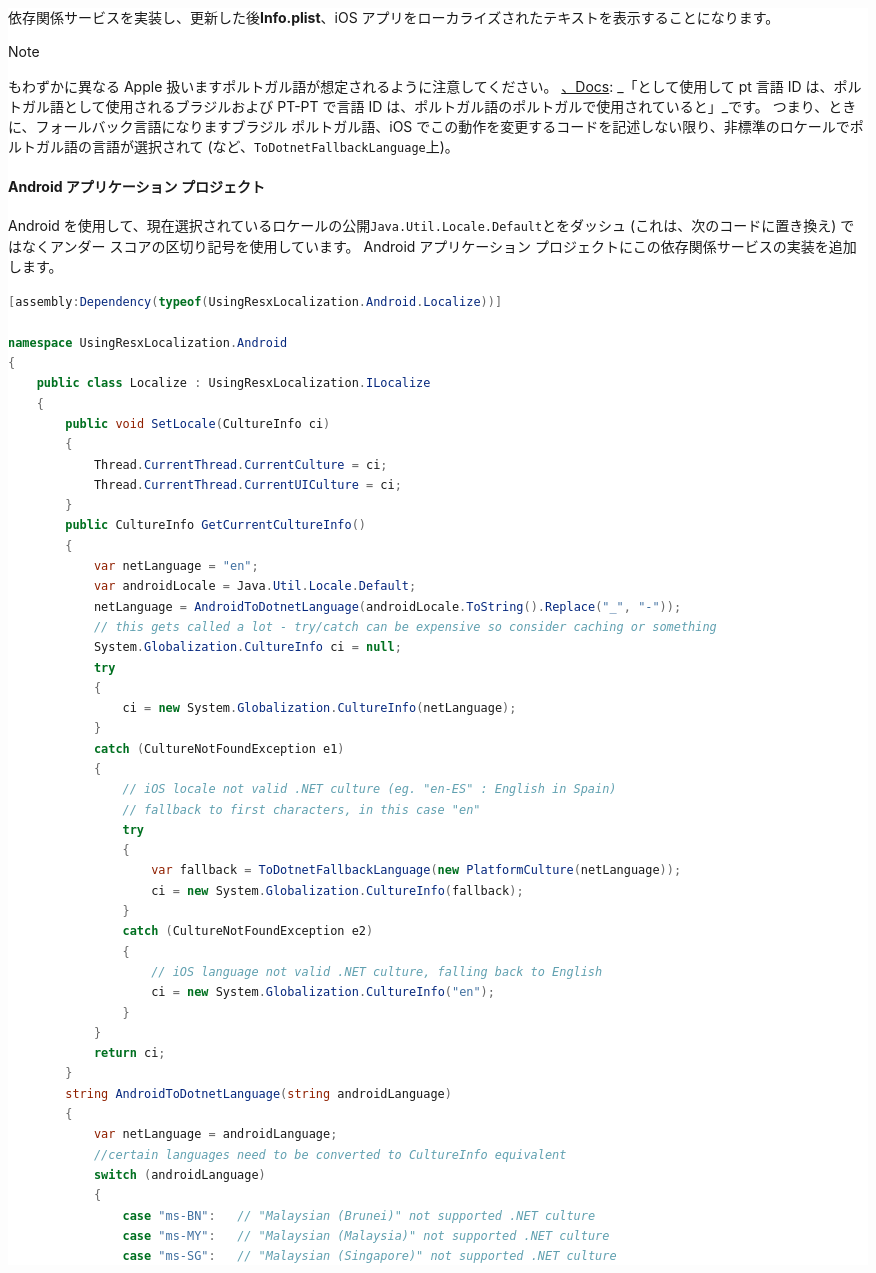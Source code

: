 依存関係サービスを実装し、更新した後**Info.plist**、iOS アプリをローカライズされたテキストを表示することになります。

> [!NOTE]
> もわずかに異なる Apple 扱いますポルトガル語が想定されるように注意してください。
> [、Docs](https://developer.apple.com/library/ios/documentation/MacOSX/Conceptual/BPInternational/LocalizingYourApp/LocalizingYourApp.html#//apple_ref/doc/uid/10000171i-CH5-SW2): _「として使用して pt 言語 ID は、ポルトガル語として使用されるブラジルおよび PT-PT で言語 ID は、ポルトガル語のポルトガルで使用されていると」_です。
> つまり、ときに、フォールバック言語になりますブラジル ポルトガル語、iOS でこの動作を変更するコードを記述しない限り、非標準のロケールでポルトガル語の言語が選択されて (など、`ToDotnetFallbackLanguage`上)。

#### <a name="android-application-project"></a>Android アプリケーション プロジェクト

Android を使用して、現在選択されているロケールの公開`Java.Util.Locale.Default`とをダッシュ (これは、次のコードに置き換え) ではなくアンダー スコアの区切り記号を使用しています。 Android アプリケーション プロジェクトにこの依存関係サービスの実装を追加します。

```csharp
[assembly:Dependency(typeof(UsingResxLocalization.Android.Localize))]

namespace UsingResxLocalization.Android
{
    public class Localize : UsingResxLocalization.ILocalize
    {
        public void SetLocale(CultureInfo ci)
        {
            Thread.CurrentThread.CurrentCulture = ci;
            Thread.CurrentThread.CurrentUICulture = ci;
        }
        public CultureInfo GetCurrentCultureInfo()
        {
            var netLanguage = "en";
            var androidLocale = Java.Util.Locale.Default;
            netLanguage = AndroidToDotnetLanguage(androidLocale.ToString().Replace("_", "-"));
            // this gets called a lot - try/catch can be expensive so consider caching or something
            System.Globalization.CultureInfo ci = null;
            try
            {
                ci = new System.Globalization.CultureInfo(netLanguage);
            }
            catch (CultureNotFoundException e1)
            {
                // iOS locale not valid .NET culture (eg. "en-ES" : English in Spain)
                // fallback to first characters, in this case "en"
                try
                {
                    var fallback = ToDotnetFallbackLanguage(new PlatformCulture(netLanguage));
                    ci = new System.Globalization.CultureInfo(fallback);
                }
                catch (CultureNotFoundException e2)
                {
                    // iOS language not valid .NET culture, falling back to English
                    ci = new System.Globalization.CultureInfo("en");
                }
            }
            return ci;
        }
        string AndroidToDotnetLanguage(string androidLanguage)
        {
            var netLanguage = androidLanguage;
            //certain languages need to be converted to CultureInfo equivalent
            switch (androidLanguage)
            {
                case "ms-BN":   // "Malaysian (Brunei)" not supported .NET culture
                case "ms-MY":   // "Malaysian (Malaysia)" not supported .NET culture
                case "ms-SG":   // "Malaysian (Singapore)" not supported .NET culture
```
